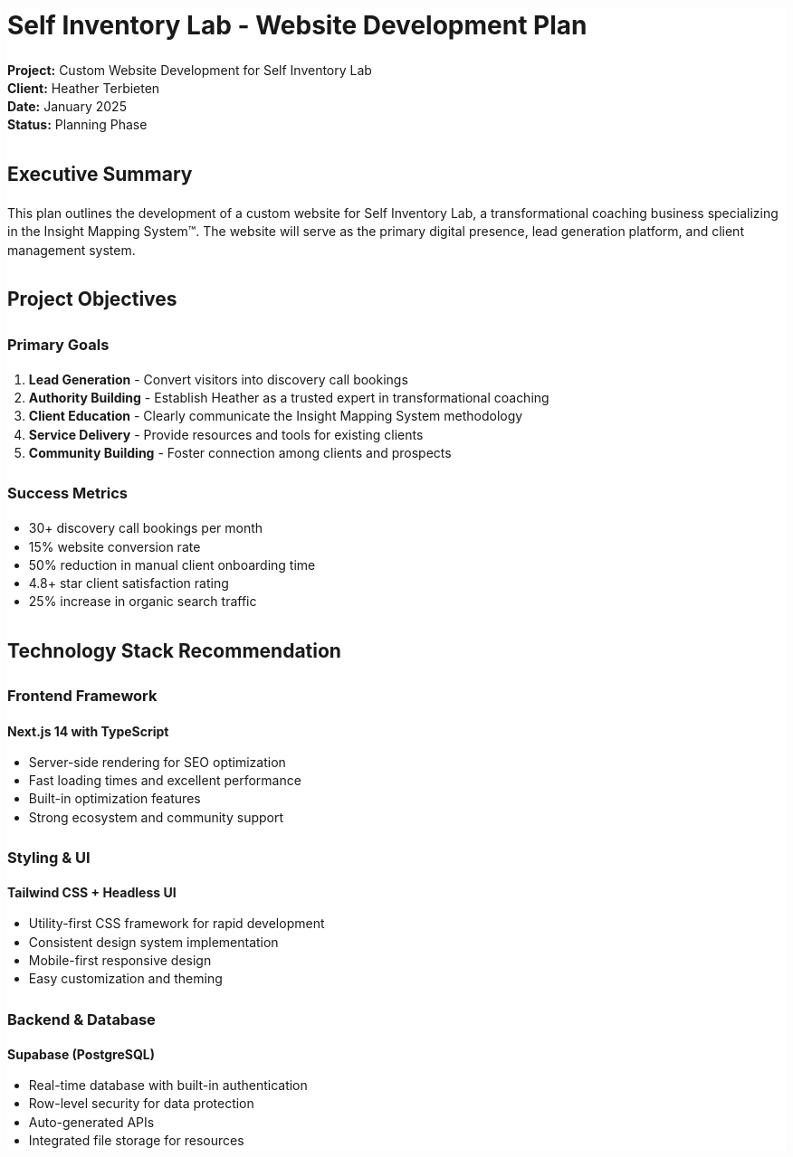 # Self Inventory Lab - Website Development Plan

**Project:** Custom Website Development for Self Inventory Lab  
**Client:** Heather Terbieten  
**Date:** January 2025  
**Status:** Planning Phase

## Executive Summary

This plan outlines the development of a custom website for Self Inventory Lab, a transformational coaching business specializing in the Insight Mapping System™. The website will serve as the primary digital presence, lead generation platform, and client management system.

## Project Objectives

### Primary Goals
1. **Lead Generation** - Convert visitors into discovery call bookings
2. **Authority Building** - Establish Heather as a trusted expert in transformational coaching
3. **Client Education** - Clearly communicate the Insight Mapping System methodology
4. **Service Delivery** - Provide resources and tools for existing clients
5. **Community Building** - Foster connection among clients and prospects

### Success Metrics
- 30+ discovery call bookings per month
- 15% website conversion rate
- 50% reduction in manual client onboarding time
- 4.8+ star client satisfaction rating
- 25% increase in organic search traffic

## Technology Stack Recommendation

### Frontend Framework
**Next.js 14 with TypeScript**
- Server-side rendering for SEO optimization
- Fast loading times and excellent performance
- Built-in optimization features
- Strong ecosystem and community support

### Styling & UI
**Tailwind CSS + Headless UI**
- Utility-first CSS framework for rapid development
- Consistent design system implementation
- Mobile-first responsive design
- Easy customization and theming

### Backend & Database
**Supabase (PostgreSQL)**
- Real-time database with built-in authentication
- Row-level security for data protection
- Auto-generated APIs
- Integrated file storage for resources

